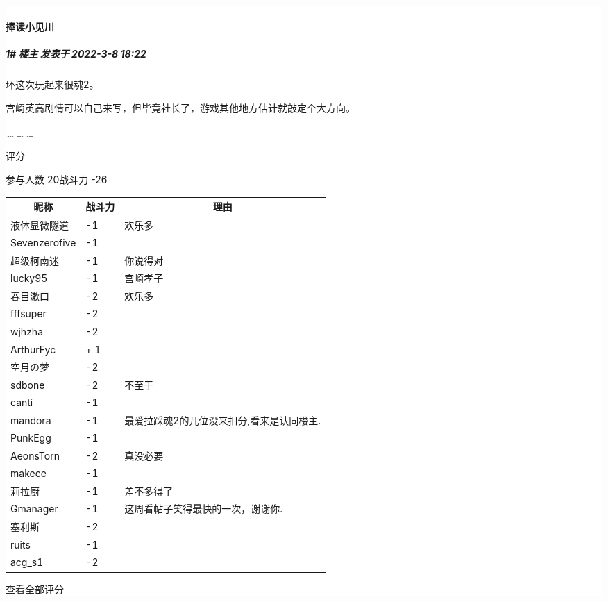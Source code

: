

*****

####  捧读小见川  
##### 1#       楼主       发表于 2022-3-8 18:22

环这次玩起来很魂2。

宫崎英高剧情可以自己来写，但毕竟社长了，游戏其他地方估计就敲定个大方向。

﹍﹍﹍

评分

 参与人数 20战斗力 -26

|昵称|战斗力|理由|
|----|---|---|
| 液体显微隧道|-1|欢乐多|
| Sevenzerofive|-1||
| 超级柯南迷|-1|你说得对|
| lucky95|-1|宫崎孝子|
| 春目漱口|-2|欢乐多|
| fffsuper|-2||
| wjhzha|-2||
| ArthurFyc| + 1||
| 空月の梦|-2||
| sdbone|-2|不至于|
| canti|-1||
| mandora|-1|最爱拉踩魂2的几位没来扣分,看来是认同楼主.|
| PunkEgg|-1||
| AeonsTorn|-2|真没必要|
| makece|-1||
| 莉拉厨|-1|差不多得了|
| Gmanager|-1|这周看帖子笑得最快的一次，谢谢你.|
| 塞利斯|-2||
| ruits|-1||
| acg_s1|-2||

查看全部评分
